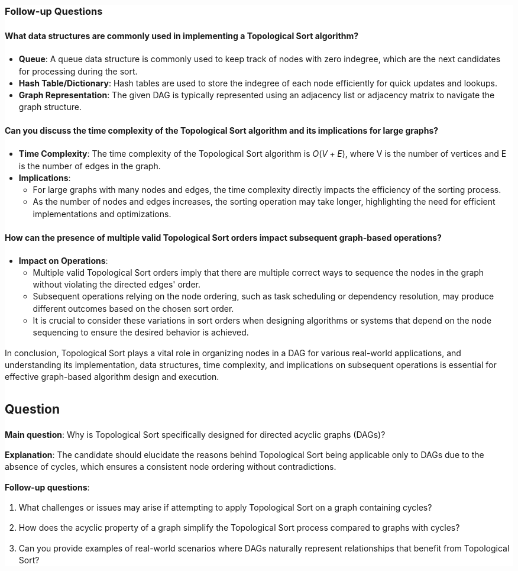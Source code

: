 ### Follow-up Questions

#### What data structures are commonly used in implementing a Topological Sort algorithm?
- **Queue**: A queue data structure is commonly used to keep track of nodes with zero indegree, which are the next candidates for processing during the sort.
- **Hash Table/Dictionary**: Hash tables are used to store the indegree of each node efficiently for quick updates and lookups.
- **Graph Representation**: The given DAG is typically represented using an adjacency list or adjacency matrix to navigate the graph structure.

#### Can you discuss the time complexity of the Topological Sort algorithm and its implications for large graphs?
- **Time Complexity**: The time complexity of the Topological Sort algorithm is $O(V + E)$, where V is the number of vertices and E is the number of edges in the graph.
- **Implications**: 
  - For large graphs with many nodes and edges, the time complexity directly impacts the efficiency of the sorting process.
  - As the number of nodes and edges increases, the sorting operation may take longer, highlighting the need for efficient implementations and optimizations.

#### How can the presence of multiple valid Topological Sort orders impact subsequent graph-based operations?
- **Impact on Operations**:
  - Multiple valid Topological Sort orders imply that there are multiple correct ways to sequence the nodes in the graph without violating the directed edges' order.
  - Subsequent operations relying on the node ordering, such as task scheduling or dependency resolution, may produce different outcomes based on the chosen sort order.
  - It is crucial to consider these variations in sort orders when designing algorithms or systems that depend on the node sequencing to ensure the desired behavior is achieved.

In conclusion, Topological Sort plays a vital role in organizing nodes in a DAG for various real-world applications, and understanding its implementation, data structures, time complexity, and implications on subsequent operations is essential for effective graph-based algorithm design and execution.

## Question
**Main question**: Why is Topological Sort specifically designed for directed acyclic graphs (DAGs)?

**Explanation**: The candidate should elucidate the reasons behind Topological Sort being applicable only to DAGs due to the absence of cycles, which ensures a consistent node ordering without contradictions.

**Follow-up questions**:

1. What challenges or issues may arise if attempting to apply Topological Sort on a graph containing cycles?

2. How does the acyclic property of a graph simplify the Topological Sort process compared to graphs with cycles?

3. Can you provide examples of real-world scenarios where DAGs naturally represent relationships that benefit from Topological Sort?
